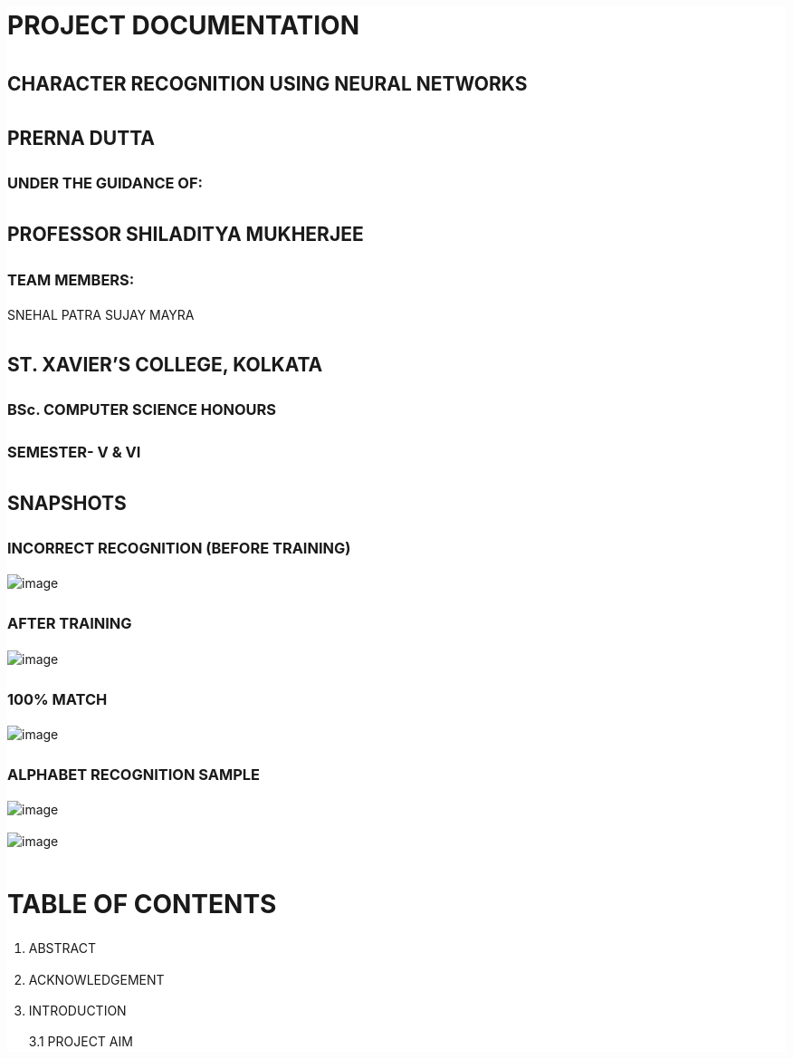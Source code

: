    # PROJECT DOCUMENTATION

## CHARACTER RECOGNITION USING NEURAL NETWORKS


## PRERNA DUTTA
### UNDER THE GUIDANCE OF:
## PROFESSOR SHILADITYA MUKHERJEE
### TEAM MEMBERS:
SNEHAL PATRA
SUJAY MAYRA

## ST. XAVIER’S COLLEGE, KOLKATA
### BSc. COMPUTER SCIENCE HONOURS
### SEMESTER- V & VI

## SNAPSHOTS

### INCORRECT RECOGNITION (BEFORE TRAINING)
![image](https://user-images.githubusercontent.com/63841770/86935602-a5236880-c15a-11ea-8a97-92e94984b7d7.png)

### AFTER TRAINING
![image](https://user-images.githubusercontent.com/63841770/86935623-a81e5900-c15a-11ea-9b8a-c999a4225b09.png)

### 100% MATCH
![image](https://user-images.githubusercontent.com/63841770/86935641-ace30d00-c15a-11ea-8f36-6343c98746e2.png)

### ALPHABET RECOGNITION SAMPLE

![image](https://user-images.githubusercontent.com/63841770/86935548-963cb600-c15a-11ea-91f9-c545bf1cb1a6.png)

![image](https://user-images.githubusercontent.com/63841770/86935586-9fc61e00-c15a-11ea-9a1e-6927c1055e81.png)

# TABLE OF CONTENTS
1. ABSTRACT
2. ACKNOWLEDGEMENT
3. INTRODUCTION

	3.1 PROJECT AIM
  